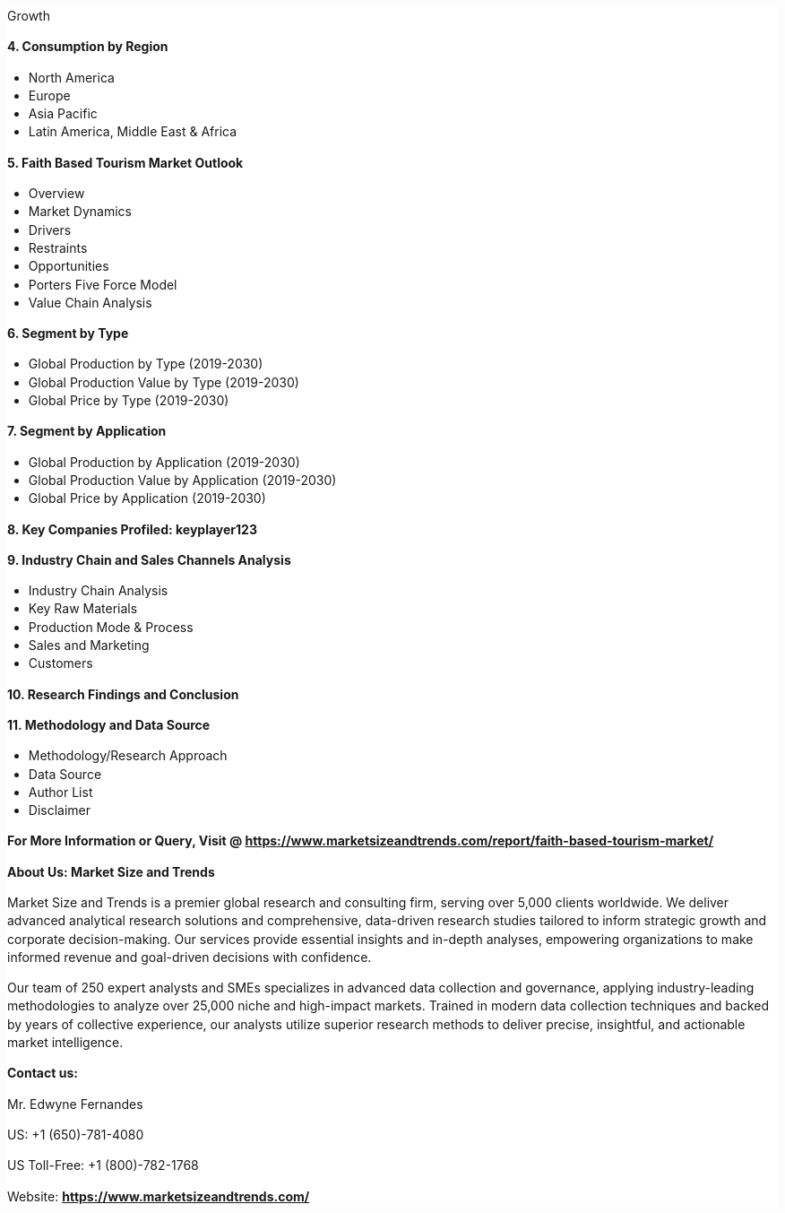Growth</li></ul><p><strong>4. Consumption by Region</strong></p><ul><li>North America</li><li>Europe</li><li>Asia Pacific</li><li>Latin America, Middle East &amp; Africa</li></ul><p><strong>5. Faith Based Tourism Market Outlook</strong></p><ul><li>Overview</li><li>Market Dynamics</li><li>Drivers</li><li>Restraints</li><li>Opportunities</li><li>Porters Five Force Model</li><li>Value Chain Analysis&nbsp;</li></ul><p><strong>6. Segment by Type</strong></p><ul><li>Global Production by Type (2019-2030)</li><li>Global Production Value by Type (2019-2030)</li><li>Global Price by Type (2019-2030)</li></ul><p><strong>7. Segment by Application</strong></p><ul><li>Global Production by Application (2019-2030)</li><li>Global Production Value by Application (2019-2030)</li><li>Global Price by Application (2019-2030)</li></ul><p><strong>8. Key Companies Profiled: keyplayer123</strong></p><p><strong>9. Industry Chain and Sales Channels Analysis</strong></p><ul><li>Industry Chain Analysis</li><li>Key Raw Materials</li><li>Production Mode &amp; Process</li><li>Sales and Marketing</li><li>Customers</li></ul><p><strong>10. Research Findings and Conclusion</strong></p><p><strong>11. Methodology and Data Source</strong></p><ul><li>Methodology/Research Approach</li><li>Data Source</li><li>Author List</li><li>Disclaimer</li></ul></p><p><strong>For More Information or Query, Visit @ <a href="https://www.marketsizeandtrends.com/report/faith-based-tourism-market/">https://www.marketsizeandtrends.com/report/faith-based-tourism-market/</a></strong></p><p><strong>About Us: Market Size and Trends</strong></p><p>Market Size and Trends is a premier global research and consulting firm, serving over 5,000 clients worldwide. We deliver advanced analytical research solutions and comprehensive, data-driven research studies tailored to inform strategic growth and corporate decision-making. Our services provide essential insights and in-depth analyses, empowering organizations to make informed revenue and goal-driven decisions with confidence.</p><p>Our team of 250 expert analysts and SMEs specializes in advanced data collection and governance, applying industry-leading methodologies to analyze over 25,000 niche and high-impact markets. Trained in modern data collection techniques and backed by years of collective experience, our analysts utilize superior research methods to deliver precise, insightful, and actionable market intelligence.</p><p><strong>Contact us:</strong></p><p>Mr. Edwyne Fernandes</p><p>US: +1 (650)-781-4080</p><p>US Toll-Free: +1 (800)-782-1768</p><p>Website: <strong><a href="https://www.marketsizeandtrends.com/">https://www.marketsizeandtrends.com/</a></strong></p>
